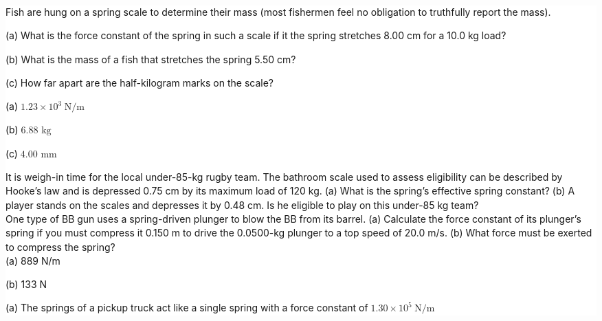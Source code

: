 <div data-type="exercise" class="exercise" data-element-type="problems-exercises">
<div data-type="problem" class="problem" markdown="1">
Fish are hung on a spring scale to determine their mass (most fishermen feel no obligation to truthfully report the mass).

(a) What is the force constant of the spring in such a scale if it the spring stretches 8.00 cm for a 10.0 kg load?

(b) What is the mass of a fish that stretches the spring 5.50 cm?

(c) How far apart are the half-kilogram marks on the scale?

</div>
<div data-type="solution" class="solution" markdown="1">
(a) <math xmlns="http://www.w3.org/1998/Math/MathML"><semantics><mrow><mrow><mrow><mn>1</mn><mtext>.</mtext><mrow><mtext>23</mtext><mo stretchy="false">×</mo><msup><mtext>10</mtext><mrow><mn>3</mn></mrow></msup></mrow><mspace width="0.25em" /><mtext>N/m</mtext></mrow></mrow><mrow /></mrow><annotation encoding="StarMath 5.0"> size 12{1 "." "23" times "10" rSup { size 8{3} } `"N/m"} {}</annotation></semantics></math>

(b) <math xmlns="http://www.w3.org/1998/Math/MathML"><semantics><mrow><mrow><mrow><mn>6</mn><mtext>.</mtext><mtext>88 kg</mtext></mrow></mrow><mrow /></mrow><annotation encoding="StarMath 5.0"> size 12{6 "." "88"`"kg"} {}</annotation></semantics></math>

(c) <math xmlns="http://www.w3.org/1998/Math/MathML"><semantics><mrow><mrow><mrow><mn>4</mn><mtext>.00 mm</mtext></mrow></mrow><mrow /></mrow><annotation encoding="StarMath 5.0"> size 12{4 "." "00"`"mm"} {}</annotation></semantics></math>

</div>
</div>

<div data-type="exercise" class="exercise" data-element-type="problems-exercises">
<div data-type="problem" class="problem" markdown="1">
It is weigh-in time for the local under-85-kg rugby team. The bathroom scale used to assess eligibility can be described by Hooke’s law and is depressed 0.75 cm by its maximum load of 120 kg. (a) What is the spring’s effective spring constant? (b) A player stands on the scales and depresses it by 0.48 cm. Is he eligible to play on this under-85 kg team?

</div>
</div>

<div data-type="exercise" class="exercise" data-element-type="problems-exercises">
<div data-type="problem" class="problem" markdown="1">
One type of BB gun uses a spring-driven plunger to blow the BB from its barrel. (a) Calculate the force constant of its plunger’s spring if you must compress it 0.150 m to drive the 0.0500-kg plunger to a top speed of 20.0 m/s. (b) What force must be exerted to compress the spring?

</div>
<div data-type="solution" class="solution" markdown="1">
(a) 889 N/m

(b) 133 N

</div>
</div>

<div data-type="exercise" class="exercise" data-element-type="problems-exercises">
<div data-type="problem" class="problem" markdown="1">
(a) The springs of a pickup truck act like a single spring with a force constant of <math xmlns="http://www.w3.org/1998/Math/MathML"><semantics><mrow><mrow><mrow><mn>1</mn><mtext>.</mtext><mrow><mtext>30</mtext><mo stretchy="false">×</mo><msup><mtext>10</mtext><mrow><mn>5</mn></mrow></msup><mspace width="0.25em" /><mtext>N/m</mtext></mrow></mrow></mrow><mrow /></mrow><annotation encoding="StarMath 5.0"> size 12{1 "." "30" times "10" rSup { size 8{5} } } {}</annotation></semantics></math>
